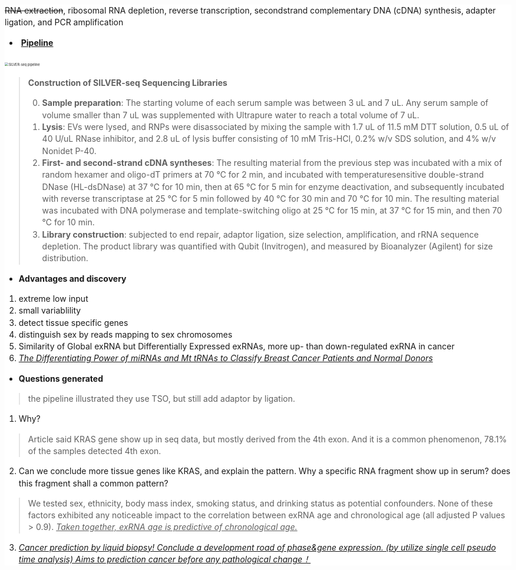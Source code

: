 ~~RNA extraction~~, ribosomal RNA depletion, reverse transcription, secondstrand complementary DNA (cDNA) synthesis, adapter ligation, and PCR amplification

+ ​	**[Pipeline](https://genemo.com/technology/silver-seq)**

<img src="C:\Users\Tao\Documents\GitHub\Readings\tech\pictures\SILVER-seq pipeline.png" alt="SILVER-seq pipeline" style="zoom:40%;" />

> **Construction of SILVER-seq Sequencing Libraries** 
>
> 0. **Sample preparation**: The starting volume of each serum sample was between 3 uL and 7 uL. Any serum sample of volume smaller than 7 uL was supplemented with Ultrapure water to reach a total volume of 7 uL. 
> 1. **Lysis**: EVs were lysed, and RNPs were disassociated by mixing the sample with 1.7 uL of 11.5 mM DTT solution, 0.5 uL of 40 U/uL RNase inhibitor, and 2.8 uL of lysis buffer consisting of 10 mM Tris-HCl, 0.2% w/v SDS solution, and 4% w/v Nonidet P-40. 
> 2. **First- and second-strand cDNA syntheses**: The resulting material from the previous step was incubated with a mix of random hexamer and oligo-dT primers at 70 ℃ for 2 min, and incubated with temperaturesensitive double-strand DNase (HL-dsDNase) at 37 ℃ for 10 min, then at 65 ℃ for 5 min for enzyme deactivation, and subsequently incubated with reverse transcriptase at 25 ℃ for 5 min followed by 40 ℃ for 30 min and 70 ℃ for 10 min. The resulting material was incubated with DNA polymerase and template-switching oligo at 25 ℃ for 15 min, at 37 ℃ for 15 min, and then 70 ℃ for 10 min.
> 3. **Library construction**: subjected to end repair, adaptor ligation, size selection, amplification, and rRNA sequence depletion. The product library was quantified with Qubit (Invitrogen), and measured by Bioanalyzer (Agilent) for size distribution.

+ **Advantages and discovery**

1. extreme low input
2. small variablility
3. detect tissue specific genes
4. distinguish sex by reads mapping to sex chromosomes
5. Similarity of Global exRNA but Differentially Expressed exRNAs, more up- than down-regulated exRNA in cancer
6. <u>*The Differentiating Power of miRNAs and Mt tRNAs to Classify Breast Cancer Patients and Normal Donors*</u>

+ **Questions generated**

> the pipeline illustrated they use TSO, but still add adaptor by ligation.

1. Why?

> Article said KRAS gene show up in seq data, but mostly derived from the 4th exon. And it is a common phenomenon,  78.1% of the samples detected 4th exon.

2. Can we conclude more tissue genes like KRAS, and explain the pattern. Why a specific RNA fragment show up in serum? does this fragment shall a common pattern?

> We tested sex, ethnicity, body mass index, smoking status, and drinking status as potential confounders. None of these factors exhibited any noticeable impact to the correlation between
> exRNA age and chronological age (all adjusted P values > 0.9). <u>*Taken together, exRNA age is predictive of chronological age.*</u>

3. <u>*Cancer prediction by liquid biopsy! Conclude a development road of phase&gene expression. (by utilize single cell pseudo time analysis) Aims to prediction cancer before any pathological change！*</u>
